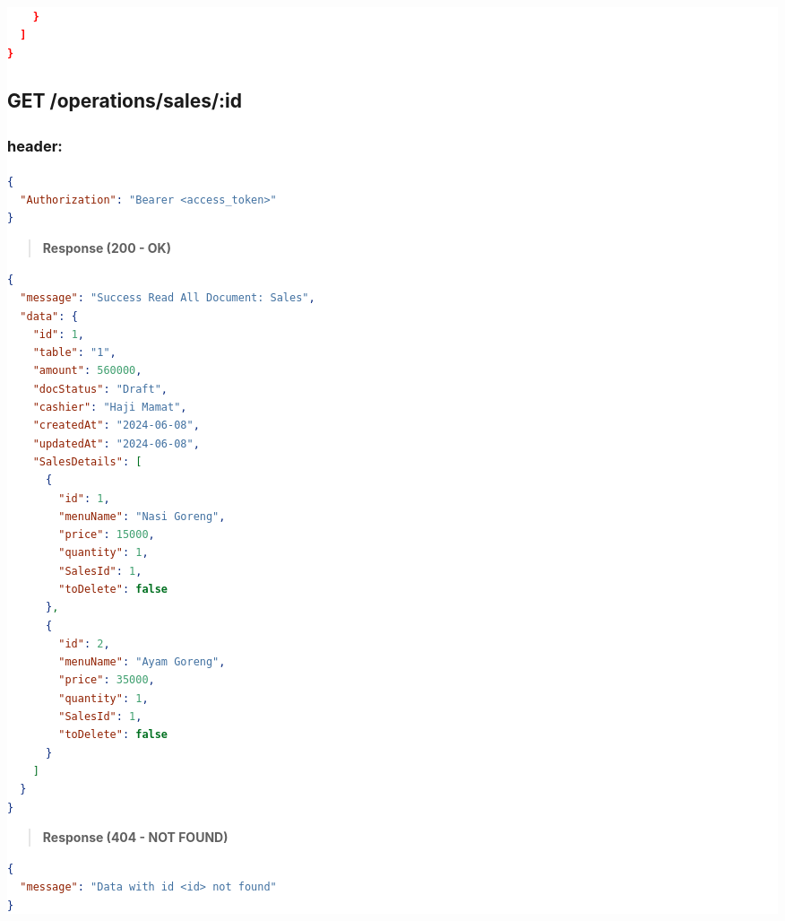 ```json
    }
  ]
}
```

## GET /operations/sales/:id

### header:

```json
{
  "Authorization": "Bearer <access_token>"
}
```

> __Response (200 - OK)__

```json
{
  "message": "Success Read All Document: Sales",
  "data": {
    "id": 1,
    "table": "1",
    "amount": 560000,
    "docStatus": "Draft",
    "cashier": "Haji Mamat",
    "createdAt": "2024-06-08",
    "updatedAt": "2024-06-08",
    "SalesDetails": [
      {
        "id": 1,
        "menuName": "Nasi Goreng",
        "price": 15000,
        "quantity": 1,
        "SalesId": 1,
        "toDelete": false
      },
      {
        "id": 2,
        "menuName": "Ayam Goreng",
        "price": 35000,
        "quantity": 1,
        "SalesId": 1,
        "toDelete": false
      }
    ]
  }
}
```

> __Response (404 - NOT FOUND)__

```json
{
  "message": "Data with id <id> not found"
}
```
